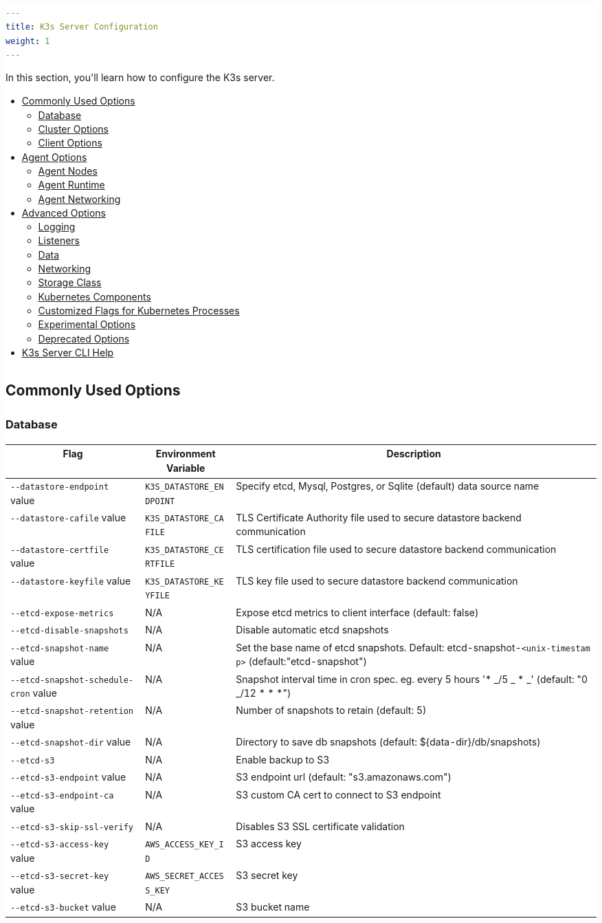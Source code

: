```yaml
---
title: K3s Server Configuration
weight: 1
---
```


In this section, you'll learn how to configure the K3s server.

- [Commonly Used Options](#commonly-used-options)
  - [Database](#database)
  - [Cluster Options](#cluster-options)
  - [Client Options](#client-options)
- [Agent Options](#agent-options)
  - [Agent Nodes](#agent-nodes)
  - [Agent Runtime](#agent-runtime)
  - [Agent Networking](#agent-networking)
- [Advanced Options](#advanced-options)
  - [Logging](#logging)
  - [Listeners](#listeners)
  - [Data](#data)
  - [Networking](#networking)
  - [Storage Class](#storage-class)
  - [Kubernetes Components](#kubernetes-components)
  - [Customized Flags for Kubernetes Processes](#customized-flags-for-kubernetes-processes)
  - [Experimental Options](#experimental-options)
  - [Deprecated Options](#deprecated-options)
- [K3s Server CLI Help](#k3s-server-cli-help)

## Commonly Used Options

### Database

| Flag                                  | Environment Variable       | Description                                                                                              |
| ------------------------------------- | -------------------------- | -------------------------------------------------------------------------------------------------------- |
| `--datastore-endpoint` value          | `K3S_DATASTORE_ENDPOINT`   | Specify etcd, Mysql, Postgres, or Sqlite (default) data source name                                      |
| `--datastore-cafile` value            | `K3S_DATASTORE_CAFILE`     | TLS Certificate Authority file used to secure datastore backend communication                            |
| `--datastore-certfile` value          | `K3S_DATASTORE_CERTFILE`   | TLS certification file used to secure datastore backend communication                                    |
| `--datastore-keyfile` value           | `K3S_DATASTORE_KEYFILE`    | TLS key file used to secure datastore backend communication                                              |
| `--etcd-expose-metrics`               | N/A                        | Expose etcd metrics to client interface (default: false)                                                 |
| `--etcd-disable-snapshots`            | N/A                        | Disable automatic etcd snapshots                                                                         |
| `--etcd-snapshot-name` value          | N/A                        | Set the base name of etcd snapshots. Default: etcd-snapshot-`<unix-timestamp>` (default:"etcd-snapshot") |
| `--etcd-snapshot-schedule-cron` value | N/A                        | Snapshot interval time in cron spec. eg. every 5 hours '\* _/5 _ \* _' (default: "0 _/12 \* \* \*")      |
| `--etcd-snapshot-retention` value     | N/A                        | Number of snapshots to retain (default: 5)                                                               |
| `--etcd-snapshot-dir` value           | N/A                        | Directory to save db snapshots (default: ${data-dir}/db/snapshots)                                       |
| `--etcd-s3`                           | N/A                        | Enable backup to S3                                                                                      |
| `--etcd-s3-endpoint` value            | N/A                        | S3 endpoint url (default: "s3.amazonaws.com")                                                            |
| `--etcd-s3-endpoint-ca` value         | N/A                        | S3 custom CA cert to connect to S3 endpoint                                                              |
| `--etcd-s3-skip-ssl-verify`           | N/A                        | Disables S3 SSL certificate validation                                                                   |
| `--etcd-s3-access-key` value          | `AWS_ACCESS_KEY_ID`        | S3 access key                                                                                            |
| `--etcd-s3-secret-key` value          | `AWS_SECRET_ACCESS_KEY`    | S3 secret key                                                                                            |
| `--etcd-s3-bucket` value              | N/A                        | S3 bucket name                                                                                           |